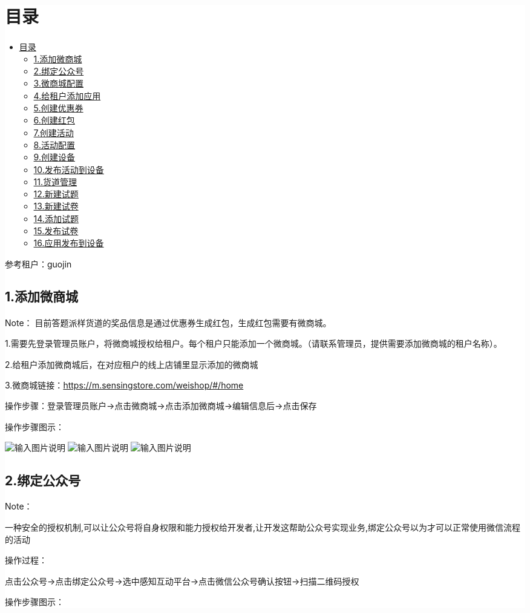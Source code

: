 # 目录

- [目录](#目录)
  - [1.添加微商城](#1添加微商城)
  - [2.绑定公众号](#2绑定公众号)
  - [3.微商城配置](#3微商城配置)
  - [4.给租户添加应用](#4给租户添加应用)
  - [5.创建优惠券](#5创建优惠券)
  - [6.创建红包](#6创建红包)
  - [7.创建活动](#7创建活动)
  - [8.活动配置](#8活动配置)
  - [9.创建设备](#9创建设备)
  - [10.发布活动到设备](#10发布活动到设备)
  - [11.货道管理](#11货道管理)
  - [12.新建试题](#12新建试题)
  - [13.新建试卷](#13新建试卷)
  - [14.添加试题](#14添加试题)
  - [15.发布试卷](#15发布试卷)
  - [16.应用发布到设备](#16应用发布到设备)


参考租户：guojin
## 1.添加微商城


Note：
目前答题派样货道的奖品信息是通过优惠券生成红包，生成红包需要有微商城。

1.需要先登录管理员账户，将微商城授权给租户。每个租户只能添加一个微商城。（请联系管理员，提供需要添加微商城的租户名称）。

2.给租户添加微商城后，在对应租户的线上店铺里显示添加的微商城

3.微商城链接：https://m.sensingstore.com/weishop/#/home

操作步骤：登录管理员账户→点击微商城→点击添加微商城→编辑信息后→点击保存

操作步骤图示：

![输入图片说明](https://images.gitee.com/uploads/images/2021/0426/115309_7859e688_8867015.png "屏幕截图.png")
![输入图片说明](https://images.gitee.com/uploads/images/2021/0426/115615_c6176821_8867015.png "屏幕截图.png")
![输入图片说明](https://images.gitee.com/uploads/images/2021/0426/120014_2b23e564_8867015.png "屏幕截图.png")

## 2.绑定公众号
Note：

一种安全的授权机制,可以让公众号将自身权限和能力授权给开发者,让开发这帮助公众号实现业务,绑定公众号以为才可以正常使用微信流程的活动

操作过程：

点击公众号→点击绑定公众号→选中感知互动平台→点击微信公众号确认按钮→扫描二维码授权

操作步骤图示：
